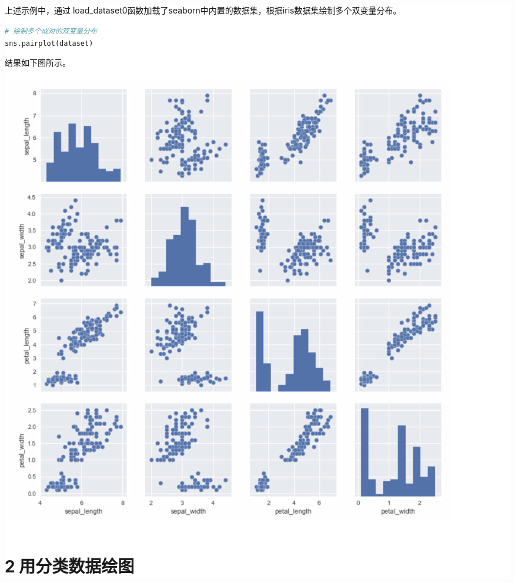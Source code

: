 上述示例中，通过 load_dataset0函数加载了seaborn中内置的数据集，根据iris数据集绘制多个双变量分布。

```python
# 绘制多个成对的双变量分布
sns.pairplot(dataset)
```

结果如下图所示。

![image-20210614130032993](05_seaborn.assets/image-20210614130032993.png)





# 2 用分类数据绘图
